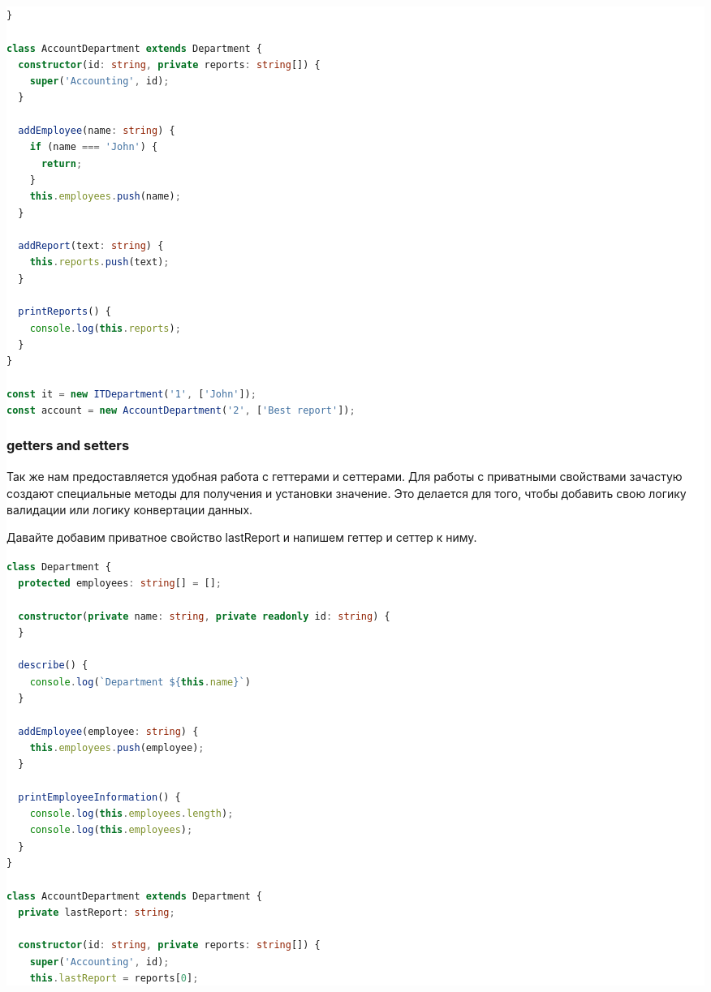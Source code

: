 ```typescript
}

class AccountDepartment extends Department {
  constructor(id: string, private reports: string[]) {
    super('Accounting', id);
  }

  addEmployee(name: string) {
    if (name === 'John') {
      return;
    }
    this.employees.push(name);
  }

  addReport(text: string) {
    this.reports.push(text);
  }

  printReports() {
    console.log(this.reports);
  }
}

const it = new ITDepartment('1', ['John']);
const account = new AccountDepartment('2', ['Best report']);
```

### getters and setters

Так же нам предоставляется удобная работа с геттерами и сеттерами. Для работы с приватными свойствами зачастую создают 
специальные методы для получения и установки значение. Это делается для того, чтобы добавить свою логику валидации или логику 
конвертации данных.

Давайте добавим приватное свойство lastReport и напишем геттер и сеттер к ниму.

```typescript
class Department {
  protected employees: string[] = [];

  constructor(private name: string, private readonly id: string) {
  }

  describe() {
    console.log(`Department ${this.name}`)
  }

  addEmployee(employee: string) {
    this.employees.push(employee);
  }

  printEmployeeInformation() {
    console.log(this.employees.length);
    console.log(this.employees);
  }
}

class AccountDepartment extends Department {
  private lastReport: string;
  
  constructor(id: string, private reports: string[]) {
    super('Accounting', id);
    this.lastReport = reports[0];
```